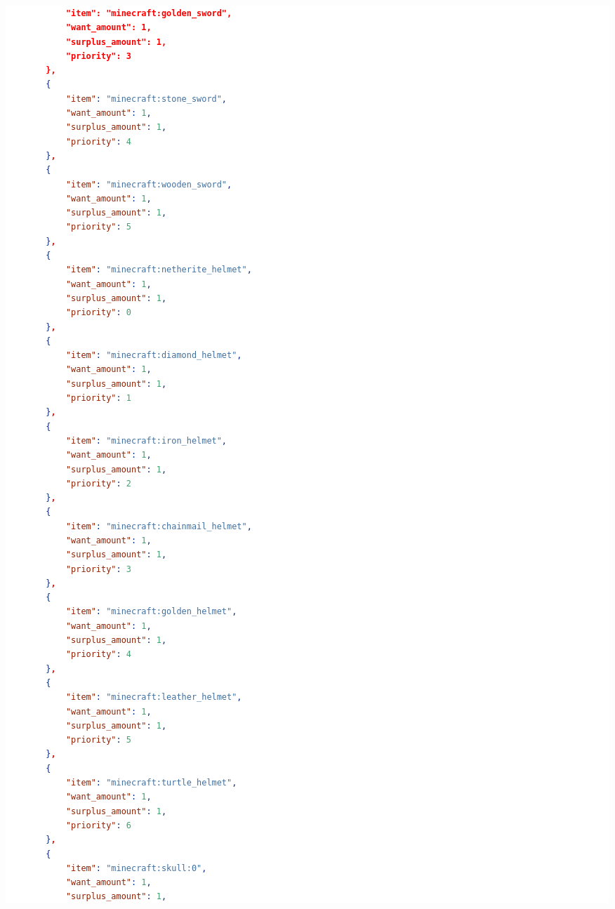 ```json
            "item": "minecraft:golden_sword",
            "want_amount": 1,
            "surplus_amount": 1,
            "priority": 3
        },
        {
            "item": "minecraft:stone_sword",
            "want_amount": 1,
            "surplus_amount": 1,
            "priority": 4
        },
        {
            "item": "minecraft:wooden_sword",
            "want_amount": 1,
            "surplus_amount": 1,
            "priority": 5
        },
        {
            "item": "minecraft:netherite_helmet",
            "want_amount": 1,
            "surplus_amount": 1,
            "priority": 0
        },
        {
            "item": "minecraft:diamond_helmet",
            "want_amount": 1,
            "surplus_amount": 1,
            "priority": 1
        },
        {
            "item": "minecraft:iron_helmet",
            "want_amount": 1,
            "surplus_amount": 1,
            "priority": 2
        },
        {
            "item": "minecraft:chainmail_helmet",
            "want_amount": 1,
            "surplus_amount": 1,
            "priority": 3
        },
        {
            "item": "minecraft:golden_helmet",
            "want_amount": 1,
            "surplus_amount": 1,
            "priority": 4
        },
        {
            "item": "minecraft:leather_helmet",
            "want_amount": 1,
            "surplus_amount": 1,
            "priority": 5
        },
        {
            "item": "minecraft:turtle_helmet",
            "want_amount": 1,
            "surplus_amount": 1,
            "priority": 6
        },
        {
            "item": "minecraft:skull:0",
            "want_amount": 1,
            "surplus_amount": 1,
```